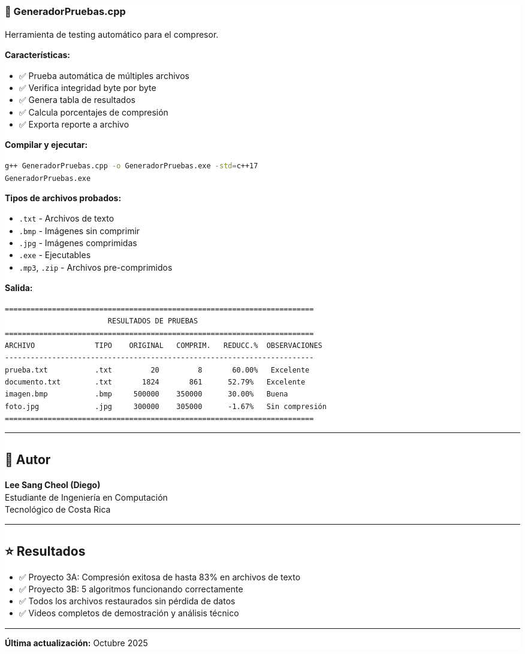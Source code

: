 
### 🧪 GeneradorPruebas.cpp

Herramienta de testing automático para el compresor.

**Características:**
- ✅ Prueba automática de múltiples archivos
- ✅ Verifica integridad byte por byte
- ✅ Genera tabla de resultados
- ✅ Calcula porcentajes de compresión
- ✅ Exporta reporte a archivo

**Compilar y ejecutar:**
```bash
g++ GeneradorPruebas.cpp -o GeneradorPruebas.exe -std=c++17
GeneradorPruebas.exe
```

**Tipos de archivos probados:**
- `.txt` - Archivos de texto
- `.bmp` - Imágenes sin comprimir
- `.jpg` - Imágenes comprimidas
- `.exe` - Ejecutables
- `.mp3`, `.zip` - Archivos pre-comprimidos

**Salida:**
```
========================================================================
                        RESULTADOS DE PRUEBAS
========================================================================
ARCHIVO              TIPO    ORIGINAL   COMPRIM.   REDUCC.%  OBSERVACIONES
------------------------------------------------------------------------
prueba.txt           .txt         20         8       60.00%   Excelente
documento.txt        .txt       1824       861      52.79%   Excelente
imagen.bmp           .bmp     500000    350000      30.00%   Buena
foto.jpg             .jpg     300000    305000      -1.67%   Sin compresión
========================================================================
```

---

## 👤 Autor

**Lee Sang Cheol (Diego)**  
Estudiante de Ingeniería en Computación  
Tecnológico de Costa Rica  

---

## ⭐ Resultados

- ✅ Proyecto 3A: Compresión exitosa de hasta 83% en archivos de texto
- ✅ Proyecto 3B: 5 algoritmos funcionando correctamente
- ✅ Todos los archivos restaurados sin pérdida de datos
- ✅ Videos completos de demostración y análisis técnico

---

**Última actualización:** Octubre 2025
